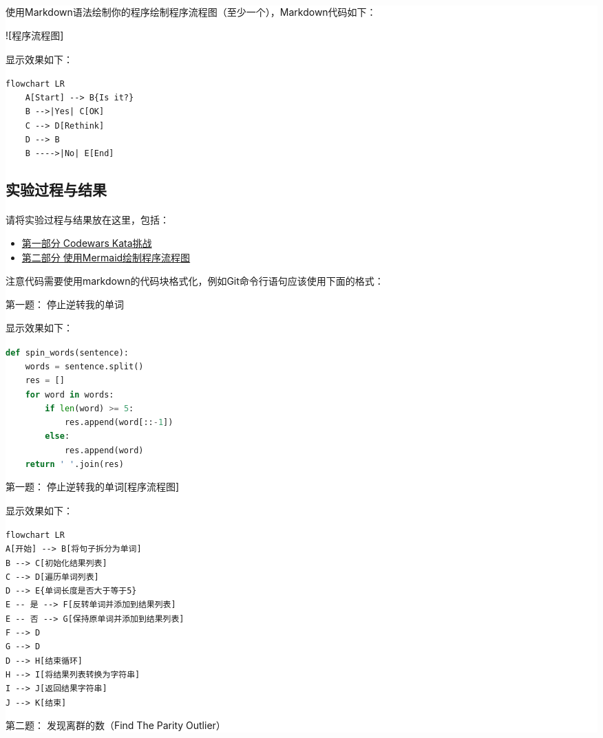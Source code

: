 使用Markdown语法绘制你的程序绘制程序流程图（至少一个），Markdown代码如下：

![程序流程图]

显示效果如下：

```mermaid
flowchart LR
    A[Start] --> B{Is it?}
    B -->|Yes| C[OK]
    C --> D[Rethink]
    D --> B
    B ---->|No| E[End]
```
## 实验过程与结果

请将实验过程与结果放在这里，包括：

- [第一部分 Codewars Kata挑战](#第一部分)
- [第二部分 使用Mermaid绘制程序流程图](#第二部分)

注意代码需要使用markdown的代码块格式化，例如Git命令行语句应该使用下面的格式：

第一题： 停止逆转我的单词

显示效果如下：

```python
def spin_words(sentence):
    words = sentence.split()
    res = []
    for word in words:
        if len(word) >= 5:
            res.append(word[::-1])
        else:
            res.append(word)
    return ' '.join(res)
```
第一题： 停止逆转我的单词[程序流程图]

显示效果如下：

```mermaid
flowchart LR
A[开始] --> B[将句子拆分为单词]
B --> C[初始化结果列表]
C --> D[遍历单词列表]
D --> E{单词长度是否大于等于5}
E -- 是 --> F[反转单词并添加到结果列表]
E -- 否 --> G[保持原单词并添加到结果列表]
F --> D
G --> D
D --> H[结束循环]
H --> I[将结果列表转换为字符串]
I --> J[返回结果字符串]
J --> K[结束]
```
第二题： 发现离群的数（Find The Parity Outlier）
